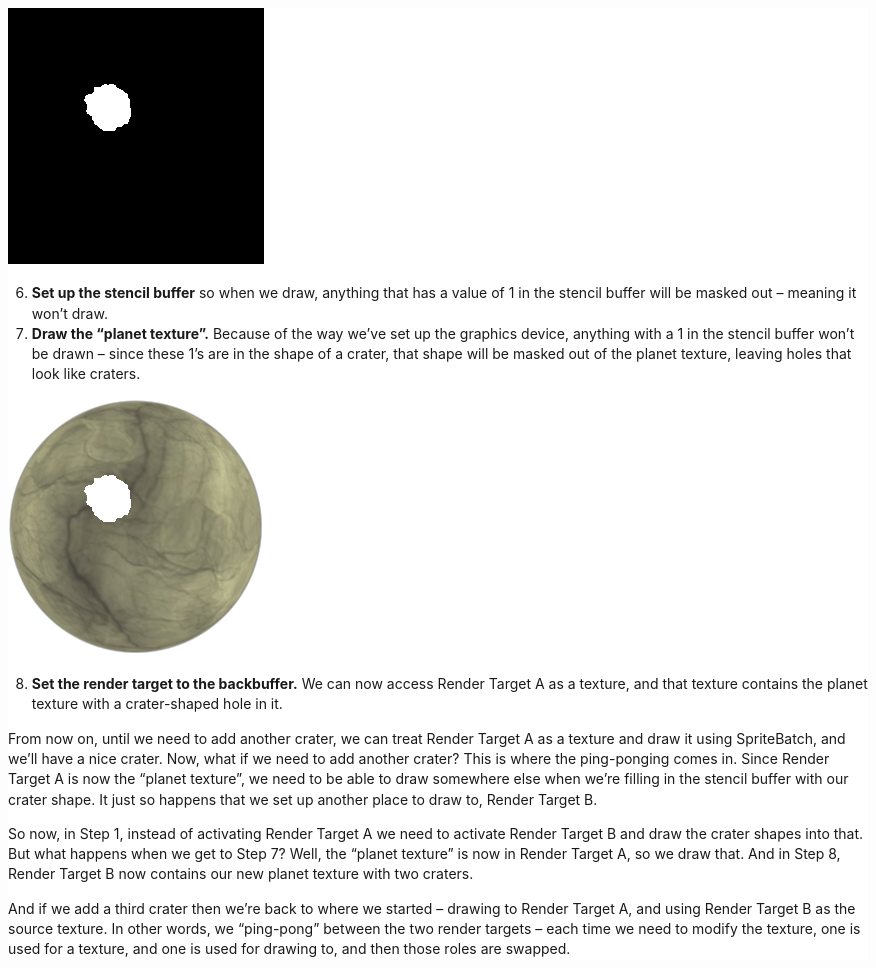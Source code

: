 ![Stencil mask](Stencil%20Buffer%20Craters_files/image004.jpg)

6. **Set up the stencil buffer** so when we draw, anything that has a value of 1 in the stencil buffer will be masked out – meaning it won’t draw.
7. **Draw the “planet texture”.** Because of the way we’ve set up the graphics device, anything with a 1 in the stencil buffer won’t be drawn – since these 1’s are in the shape of a crater, that shape will be masked out of the planet texture, leaving holes that look like craters.

![Cratered planet](Stencil%20Buffer%20Craters_files/image005.jpg)

8. **Set the render target to the backbuffer.** We can now access Render Target A as a texture, and that texture contains the planet texture with a crater-shaped hole in it.

From now on, until we need to add another crater, we can treat Render Target A as a texture and draw it using SpriteBatch, and we’ll have a nice crater. Now, what if we need to add another crater? This is where the ping-ponging comes in. Since Render Target A is now the “planet texture”, we need to be able to draw somewhere else when we’re filling in the stencil buffer with our crater shape. It just so happens that we set up another place to draw to, Render Target B.

So now, in Step 1, instead of activating Render Target A we need to activate Render Target B and draw the crater shapes into that. But what happens when we get to Step 7? Well, the “planet texture” is now in Render Target A, so we draw that. And in Step 8, Render Target B now contains our new planet texture with two craters.

And if we add a third crater then we’re back to where we started – drawing to Render Target A, and using Render Target B as the source texture. In other words, we “ping-pong” between the two render targets – each time we need to modify the texture, one is used for a texture, and one is used for drawing to, and then those roles are swapped.
